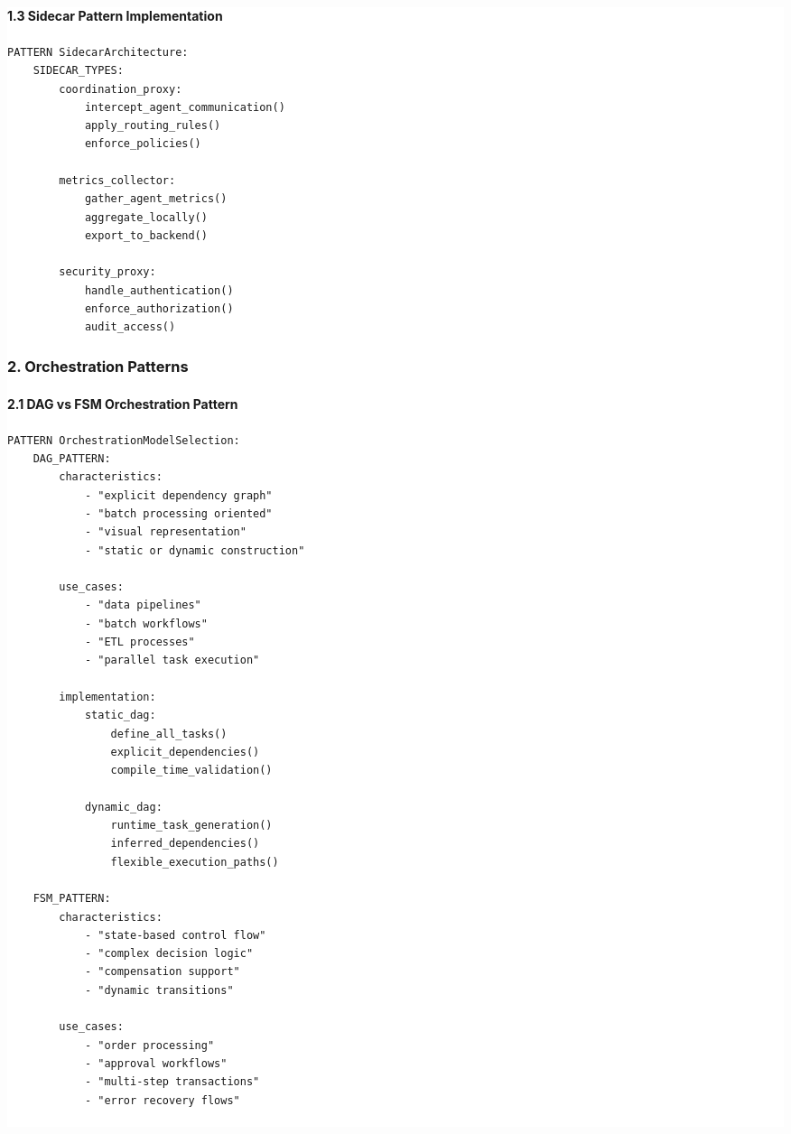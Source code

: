 #### 1.3 Sidecar Pattern Implementation

```pseudocode
PATTERN SidecarArchitecture:
    SIDECAR_TYPES:
        coordination_proxy:
            intercept_agent_communication()
            apply_routing_rules()
            enforce_policies()
        
        metrics_collector:
            gather_agent_metrics()
            aggregate_locally()
            export_to_backend()
        
        security_proxy:
            handle_authentication()
            enforce_authorization()
            audit_access()
```

### 2. Orchestration Patterns

#### 2.1 DAG vs FSM Orchestration Pattern

```pseudocode
PATTERN OrchestrationModelSelection:
    DAG_PATTERN:
        characteristics:
            - "explicit dependency graph"
            - "batch processing oriented"
            - "visual representation"
            - "static or dynamic construction"
        
        use_cases:
            - "data pipelines"
            - "batch workflows"
            - "ETL processes"
            - "parallel task execution"
        
        implementation:
            static_dag:
                define_all_tasks()
                explicit_dependencies()
                compile_time_validation()
            
            dynamic_dag:
                runtime_task_generation()
                inferred_dependencies()
                flexible_execution_paths()
    
    FSM_PATTERN:
        characteristics:
            - "state-based control flow"
            - "complex decision logic"
            - "compensation support"
            - "dynamic transitions"
        
        use_cases:
            - "order processing"
            - "approval workflows"
            - "multi-step transactions"
            - "error recovery flows"
        
```